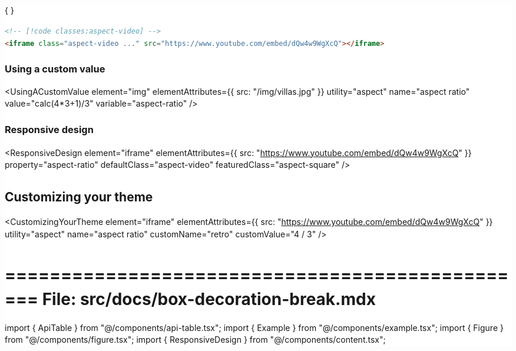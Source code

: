 <Example resizable>
  {
    <iframe
      className="aspect-video w-full rounded-lg"
      src="https://www.youtube.com/embed/dQw4w9WgXcQ"
      allow="accelerometer; autoplay; clipboard-write; encrypted-media; gyroscope; picture-in-picture"
      allowFullScreen
    ></iframe>
  }
</Example>

```html
<!-- [!code classes:aspect-video] -->
<iframe class="aspect-video ..." src="https://www.youtube.com/embed/dQw4w9WgXcQ"></iframe>
```

</Figure>

### Using a custom value

<UsingACustomValue
  element="img"
  elementAttributes={{ src: "/img/villas.jpg" }}
  utility="aspect"
  name="aspect ratio"
  value="calc(4*3+1)/3"
  variable="aspect-ratio"
/>

### Responsive design

<ResponsiveDesign
  element="iframe"
  elementAttributes={{ src: "https://www.youtube.com/embed/dQw4w9WgXcQ" }}
  property="aspect-ratio"
  defaultClass="aspect-video"
  featuredClass="aspect-square"
/>

## Customizing your theme

<CustomizingYourTheme
  element="iframe"
  elementAttributes={{ src: "https://www.youtube.com/embed/dQw4w9WgXcQ" }}
  utility="aspect"
  name="aspect ratio"
  customName="retro"
  customValue="4 / 3"
/>


================================================
File: src/docs/box-decoration-break.mdx
================================================
import { ApiTable } from "@/components/api-table.tsx";
import { Example } from "@/components/example.tsx";
import { Figure } from "@/components/figure.tsx";
import { ResponsiveDesign } from "@/components/content.tsx";
